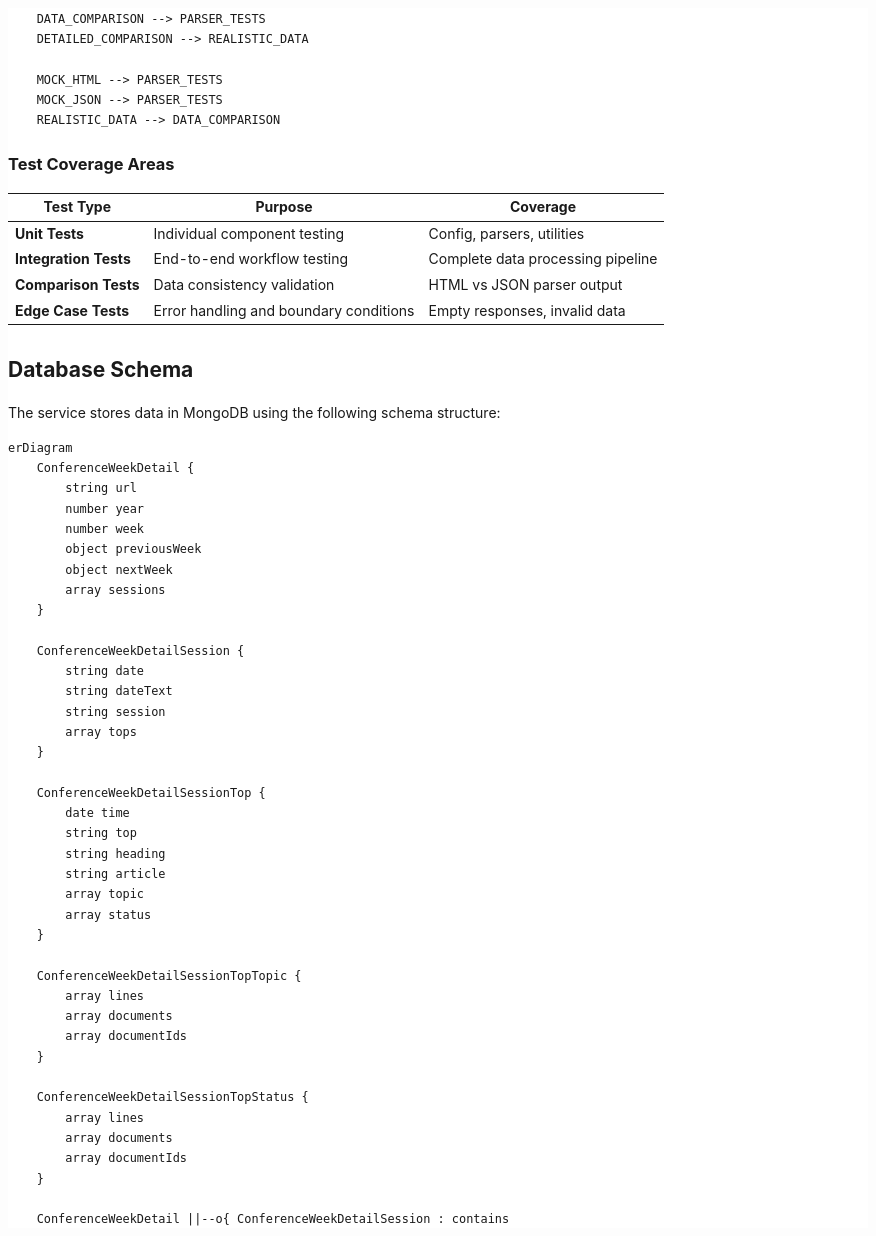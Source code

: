```mermaid
    DATA_COMPARISON --> PARSER_TESTS
    DETAILED_COMPARISON --> REALISTIC_DATA
    
    MOCK_HTML --> PARSER_TESTS
    MOCK_JSON --> PARSER_TESTS
    REALISTIC_DATA --> DATA_COMPARISON
```

### Test Coverage Areas

| Test Type | Purpose | Coverage |
|-----------|---------|----------|
| **Unit Tests** | Individual component testing | Config, parsers, utilities |
| **Integration Tests** | End-to-end workflow testing | Complete data processing pipeline |
| **Comparison Tests** | Data consistency validation | HTML vs JSON parser output |
| **Edge Case Tests** | Error handling and boundary conditions | Empty responses, invalid data |

## Database Schema

The service stores data in MongoDB using the following schema structure:

```mermaid
erDiagram
    ConferenceWeekDetail {
        string url
        number year
        number week
        object previousWeek
        object nextWeek
        array sessions
    }
    
    ConferenceWeekDetailSession {
        string date
        string dateText
        string session
        array tops
    }
    
    ConferenceWeekDetailSessionTop {
        date time
        string top
        string heading
        string article
        array topic
        array status
    }
    
    ConferenceWeekDetailSessionTopTopic {
        array lines
        array documents
        array documentIds
    }
    
    ConferenceWeekDetailSessionTopStatus {
        array lines
        array documents
        array documentIds
    }
    
    ConferenceWeekDetail ||--o{ ConferenceWeekDetailSession : contains
```